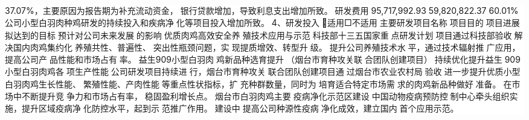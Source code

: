 37.07%，主要原因为报告期为补充流动资金，
银行贷款增加，导致利息支出增加所致。
研发费用
95,717,992.93
59,820,822.37
60.01%公司小型白羽肉种鸡研发的持续投入和疾病净
化等项目投入增加所致。
4、研发投入
适用□不适用
主要研发项目名称
项目目的
项目进展
拟达到的目标
预计对公司未来发展
的影响
优质肉鸡高效安全养
殖技术应用与示范
科技部十三五国家重
点研发计划
项目通过科技部验收
解决国内肉鸡集约化
养殖共性、普遍性、
突出性瓶颈问题，实
现提质增效、转型升
级。
提升公司养殖技术水
平，通过技术辐射推
广应用，提高公司产
品性能和市场占有
率。
益生909小型白羽肉
鸡新品种选育提升
（烟台市育种攻关联
合团队创建项目）
持续优化提升益生
909小型白羽肉鸡各
项生产性能
公司研发项目持续进
行，烟台市育种攻关
联合团队创建项目通
过烟台市农业农村局
验收
进一步提升优质小型
白羽肉鸡生长性能、
繁殖性能、产肉性能
等重点性状指标，扩
充种群数量，同时为
培育适合特定市场需
求的肉鸡新品种做好
准备。
在市场中不断提升竞
争力和市场占有率，
稳固盈利增长点。
烟台市白羽肉鸡主要
疫病净化示范区建设
中国动物疫病预防控
制中心牵头组织实
施，提升区域疫病净
化防控水平，起到示
范推广作用。
建设中
提高公司种源性疫病
净化成效，建立国内
首个应用示范。